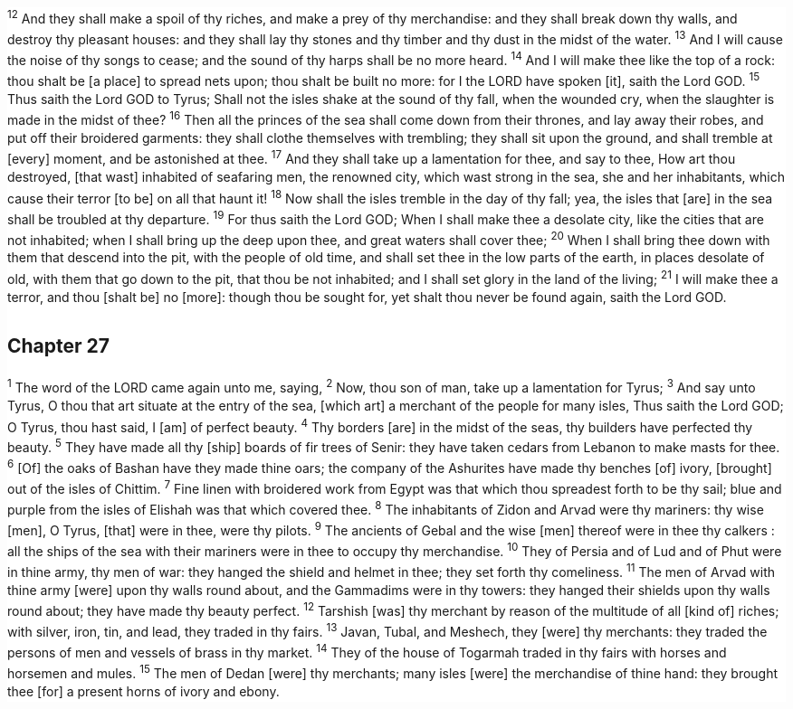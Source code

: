 <sup>12</sup> And they shall make a spoil of thy riches, and make a prey of thy merchandise: and they shall break down thy walls, and destroy thy pleasant houses: and they shall lay thy stones and thy timber and thy dust in the midst of the water.
<sup>13</sup> And I will cause the noise of thy songs to cease; and the sound of thy harps shall be no more heard.
<sup>14</sup> And I will make thee like the top of a rock: thou shalt be [a place] to spread nets upon; thou shalt be built no more: for I the LORD have spoken [it], saith the Lord GOD.
<sup>15</sup> Thus saith the Lord GOD to Tyrus; Shall not the isles shake at the sound of thy fall, when the wounded cry, when the slaughter is made in the midst of thee?
<sup>16</sup> Then all the princes of the sea shall come down from their thrones, and lay away their robes, and put off their broidered garments: they shall clothe themselves with trembling; they shall sit upon the ground, and shall tremble at [every] moment, and be astonished at thee.
<sup>17</sup> And they shall take up a lamentation for thee, and say to thee, How art thou destroyed, [that wast] inhabited of seafaring men, the renowned city, which wast strong in the sea, she and her inhabitants, which cause their terror [to be] on all that haunt it!
<sup>18</sup> Now shall the isles tremble in the day of thy fall; yea, the isles that [are] in the sea shall be troubled at thy departure.
<sup>19</sup> For thus saith the Lord GOD; When I shall make thee a desolate city, like the cities that are not inhabited; when I shall bring up the deep upon thee, and great waters shall cover thee;
<sup>20</sup> When I shall bring thee down with them that descend into the pit, with the people of old time, and shall set thee in the low parts of the earth, in places desolate of old, with them that go down to the pit, that thou be not inhabited; and I shall set glory in the land of the living;
<sup>21</sup> I will make thee a terror, and thou [shalt be] no [more]: though thou be sought for, yet shalt thou never be found again, saith the Lord GOD.
## Chapter 27

<sup>1</sup> The word of the LORD came again unto me, saying,
<sup>2</sup> Now, thou son of man, take up a lamentation for Tyrus;
<sup>3</sup> And say unto Tyrus, O thou that art situate at the entry of the sea, [which art] a merchant of the people for many isles, Thus saith the Lord GOD; O Tyrus, thou hast said, I [am] of perfect beauty.
<sup>4</sup> Thy borders [are] in the midst of the seas, thy builders have perfected thy beauty.
<sup>5</sup> They have made all thy [ship] boards of fir trees of Senir: they have taken cedars from Lebanon to make masts for thee.
<sup>6</sup> [Of] the oaks of Bashan have they made thine oars; the company of the Ashurites have made thy benches [of] ivory, [brought] out of the isles of Chittim.
<sup>7</sup> Fine linen with broidered work from Egypt was that which thou spreadest forth to be thy sail; blue and purple from the isles of Elishah was that which covered thee.
<sup>8</sup> The inhabitants of Zidon and Arvad were thy mariners: thy wise [men], O Tyrus, [that] were in thee, were thy pilots.
<sup>9</sup> The ancients of Gebal and the wise [men] thereof were in thee thy calkers : all the ships of the sea with their mariners were in thee to occupy thy merchandise.
<sup>10</sup> They of Persia and of Lud and of Phut were in thine army, thy men of war: they hanged the shield and helmet in thee; they set forth thy comeliness.
<sup>11</sup> The men of Arvad with thine army [were] upon thy walls round about, and the Gammadims were in thy towers: they hanged their shields upon thy walls round about; they have made thy beauty perfect.
<sup>12</sup> Tarshish [was] thy merchant by reason of the multitude of all [kind of] riches; with silver, iron, tin, and lead, they traded in thy fairs.
<sup>13</sup> Javan, Tubal, and Meshech, they [were] thy merchants: they traded the persons of men and vessels of brass in thy market.
<sup>14</sup> They of the house of Togarmah traded in thy fairs with horses and horsemen and mules.
<sup>15</sup> The men of Dedan [were] thy merchants; many isles [were] the merchandise of thine hand: they brought thee [for] a present horns of ivory and ebony.

